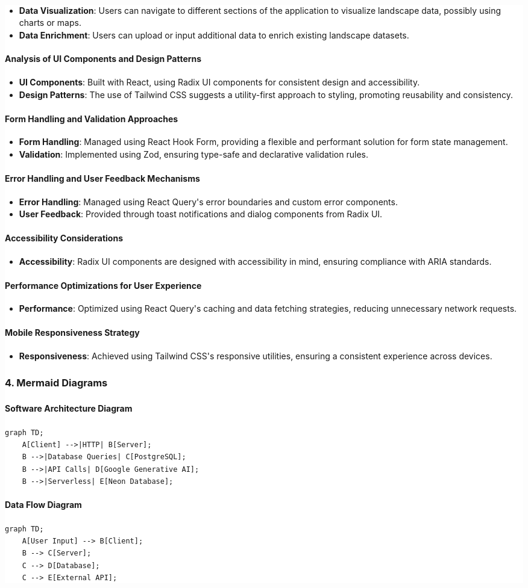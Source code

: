 - **Data Visualization**: Users can navigate to different sections of the application to visualize landscape data, possibly using charts or maps.
- **Data Enrichment**: Users can upload or input additional data to enrich existing landscape datasets.

#### Analysis of UI Components and Design Patterns

- **UI Components**: Built with React, using Radix UI components for consistent design and accessibility.
- **Design Patterns**: The use of Tailwind CSS suggests a utility-first approach to styling, promoting reusability and consistency.

#### Form Handling and Validation Approaches

- **Form Handling**: Managed using React Hook Form, providing a flexible and performant solution for form state management.
- **Validation**: Implemented using Zod, ensuring type-safe and declarative validation rules.

#### Error Handling and User Feedback Mechanisms

- **Error Handling**: Managed using React Query's error boundaries and custom error components.
- **User Feedback**: Provided through toast notifications and dialog components from Radix UI.

#### Accessibility Considerations

- **Accessibility**: Radix UI components are designed with accessibility in mind, ensuring compliance with ARIA standards.

#### Performance Optimizations for User Experience

- **Performance**: Optimized using React Query's caching and data fetching strategies, reducing unnecessary network requests.

#### Mobile Responsiveness Strategy

- **Responsiveness**: Achieved using Tailwind CSS's responsive utilities, ensuring a consistent experience across devices.

### 4. Mermaid Diagrams

#### Software Architecture Diagram

```mermaid
graph TD;
    A[Client] -->|HTTP| B[Server];
    B -->|Database Queries| C[PostgreSQL];
    B -->|API Calls| D[Google Generative AI];
    B -->|Serverless| E[Neon Database];
```

#### Data Flow Diagram

```mermaid
graph TD;
    A[User Input] --> B[Client];
    B --> C[Server];
    C --> D[Database];
    C --> E[External API];
```
